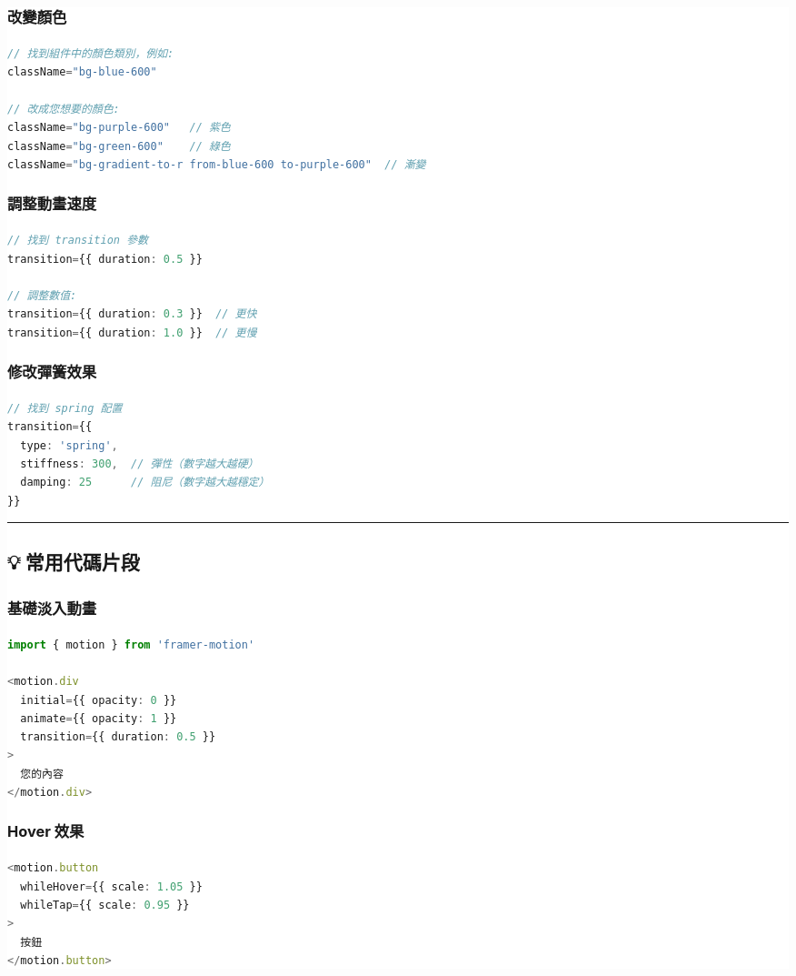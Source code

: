 ### **改變顏色**
```typescript
// 找到組件中的顏色類別，例如:
className="bg-blue-600"

// 改成您想要的顏色:
className="bg-purple-600"   // 紫色
className="bg-green-600"    // 綠色
className="bg-gradient-to-r from-blue-600 to-purple-600"  // 漸變
```

### **調整動畫速度**
```typescript
// 找到 transition 參數
transition={{ duration: 0.5 }}

// 調整數值:
transition={{ duration: 0.3 }}  // 更快
transition={{ duration: 1.0 }}  // 更慢
```

### **修改彈簧效果**
```typescript
// 找到 spring 配置
transition={{ 
  type: 'spring',
  stiffness: 300,  // 彈性（數字越大越硬）
  damping: 25      // 阻尼（數字越大越穩定）
}}
```

---

## 💡 常用代碼片段

### **基礎淡入動畫**
```typescript
import { motion } from 'framer-motion'

<motion.div
  initial={{ opacity: 0 }}
  animate={{ opacity: 1 }}
  transition={{ duration: 0.5 }}
>
  您的內容
</motion.div>
```

### **Hover 效果**
```typescript
<motion.button
  whileHover={{ scale: 1.05 }}
  whileTap={{ scale: 0.95 }}
>
  按鈕
</motion.button>
```
